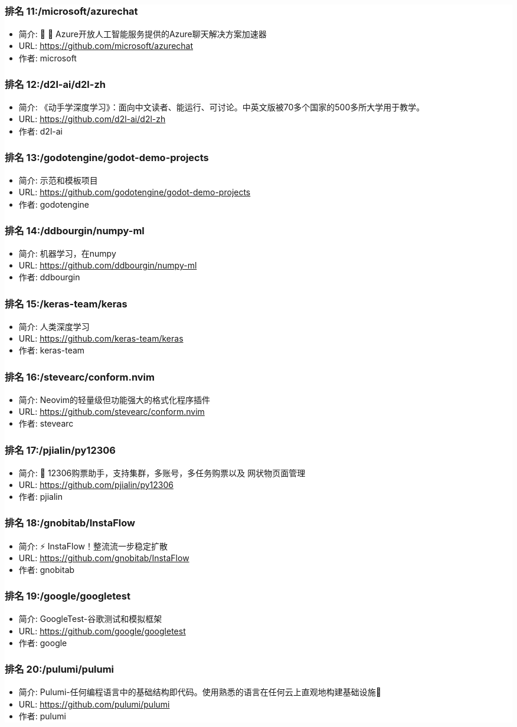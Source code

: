 ### 排名 11:/microsoft/azurechat
- 简介: 🤖 💼 Azure开放人工智能服务提供的Azure聊天解决方案加速器
- URL: https://github.com/microsoft/azurechat
- 作者: microsoft 

### 排名 12:/d2l-ai/d2l-zh
- 简介: 《动手学深度学习》：面向中文读者、能运行、可讨论。中英文版被70多个国家的500多所大学用于教学。
- URL: https://github.com/d2l-ai/d2l-zh
- 作者: d2l-ai 

### 排名 13:/godotengine/godot-demo-projects
- 简介: 示范和模板项目
- URL: https://github.com/godotengine/godot-demo-projects
- 作者: godotengine 

### 排名 14:/ddbourgin/numpy-ml
- 简介: 机器学习，在numpy
- URL: https://github.com/ddbourgin/numpy-ml
- 作者: ddbourgin 

### 排名 15:/keras-team/keras
- 简介: 人类深度学习
- URL: https://github.com/keras-team/keras
- 作者: keras-team 

### 排名 16:/stevearc/conform.nvim
- 简介: Neovim的轻量级但功能强大的格式化程序插件
- URL: https://github.com/stevearc/conform.nvim
- 作者: stevearc 

### 排名 17:/pjialin/py12306
- 简介: 🚂 12306购票助手，支持集群，多账号，多任务购票以及 网状物页面管理
- URL: https://github.com/pjialin/py12306
- 作者: pjialin 

### 排名 18:/gnobitab/InstaFlow
- 简介: ⚡ InstaFlow！整流流一步稳定扩散
- URL: https://github.com/gnobitab/InstaFlow
- 作者: gnobitab 

### 排名 19:/google/googletest
- 简介: GoogleTest-谷歌测试和模拟框架
- URL: https://github.com/google/googletest
- 作者: google 

### 排名 20:/pulumi/pulumi
- 简介: Pulumi-任何编程语言中的基础结构即代码。使用熟悉的语言在任何云上直观地构建基础设施🚀
- URL: https://github.com/pulumi/pulumi
- 作者: pulumi 
